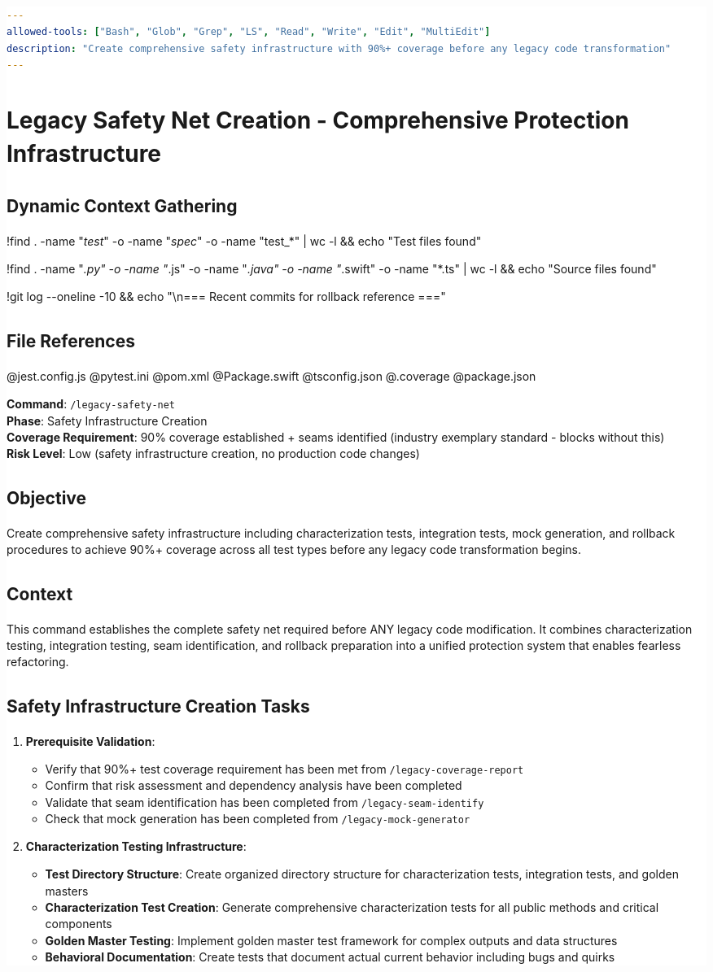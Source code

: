 ```yaml
---
allowed-tools: ["Bash", "Glob", "Grep", "LS", "Read", "Write", "Edit", "MultiEdit"]
description: "Create comprehensive safety infrastructure with 90%+ coverage before any legacy code transformation"
---
```


# Legacy Safety Net Creation - Comprehensive Protection Infrastructure

## Dynamic Context Gathering

!find . -name "*test*" -o -name "*spec*" -o -name "test_*" | wc -l && echo "Test files found"

!find . -name "*.py" -o -name "*.js" -o -name "*.java" -o -name "*.swift" -o -name "*.ts" | wc -l && echo "Source files found"

!git log --oneline -10 && echo "\n=== Recent commits for rollback reference ==="

## File References

@jest.config.js @pytest.ini @pom.xml @Package.swift @tsconfig.json @.coverage @package.json

**Command**: `/legacy-safety-net`  
**Phase**: Safety Infrastructure Creation  
**Coverage Requirement**: 90% coverage established + seams identified (industry exemplary standard - blocks without this)  
**Risk Level**: Low (safety infrastructure creation, no production code changes)

## Objective

Create comprehensive safety infrastructure including characterization tests, integration tests, mock generation, and rollback procedures to achieve 90%+ coverage across all test types before any legacy code transformation begins.

## Context

This command establishes the complete safety net required before ANY legacy code modification. It combines characterization testing, integration testing, seam identification, and rollback preparation into a unified protection system that enables fearless refactoring.

## Safety Infrastructure Creation Tasks

1. **Prerequisite Validation**:
   - Verify that 90%+ test coverage requirement has been met from `/legacy-coverage-report`
   - Confirm that risk assessment and dependency analysis have been completed
   - Validate that seam identification has been completed from `/legacy-seam-identify`
   - Check that mock generation has been completed from `/legacy-mock-generator`

2. **Characterization Testing Infrastructure**:
   - **Test Directory Structure**: Create organized directory structure for characterization tests, integration tests, and golden masters
   - **Characterization Test Creation**: Generate comprehensive characterization tests for all public methods and critical components
   - **Golden Master Testing**: Implement golden master test framework for complex outputs and data structures
   - **Behavioral Documentation**: Create tests that document actual current behavior including bugs and quirks
